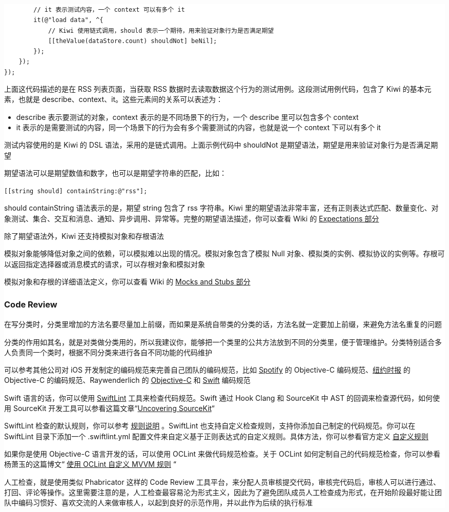     
            // it 表示测试内容，一个 context 可以有多个 it
            it(@"load data", ^{
                // Kiwi 使用链式调用，should 表示一个期待，用来验证对象行为是否满足期望
                [[theValue(dataStore.count) shouldNot] beNil];
            });
        });
    });

上面这代码描述的是在 RSS 列表页面，当获取 RSS 数据时去读取数据这个行为的测试用例。这段测试用例代码，包含了 Kiwi 的基本元素，也就是 describe、context、it。这些元素间的关系可以表述为：

-   describe 表示要测试的对象，context 表示的是不同场景下的行为，一个 describe 里可以包含多个 context
-   it 表示的是需要测试的内容，同一个场景下的行为会有多个需要测试的内容，也就是说一个 context 下可以有多个 it

测试内容使用的是 Kiwi 的 DSL 语法，采用的是链式调用。上面示例代码中 shouldNot 是期望语法，期望是用来验证对象行为是否满足期望

期望语法可以是期望数值和数字，也可以是期望字符串的匹配，比如：

    [[string should] containString:@"rss"];

should containString 语法表示的是，期望 string 包含了 rss 字符串。Kiwi 里的期望语法非常丰富，还有正则表达式匹配、数量变化、对象测试、集合、交互和消息、通知、异步调用、异常等。完整的期望语法描述，你可以查看 Wiki 的 [Expectations 部分](https://github.com/allending/Kiwi/wiki/Expectations)

除了期望语法外，Kiwi 还支持模拟对象和存根语法

模拟对象能够降低对象之间的依赖，可以模拟难以出现的情况。模拟对象包含了模拟 Null 对象、模拟类的实例、模拟协议的实例等。存根可以返回指定选择器或消息模式的请求，可以存根对象和模拟对象

模拟对象和存根的详细语法定义，你可以查看 Wiki 的 [Mocks and Stubs 部分](https://github.com/allending/Kiwi/wiki/Mocks-and-Stubs)


<a id="orgbd57ee7"></a>

### Code Review

在写分类时，分类里增加的方法名要尽量加上前缀，而如果是系统自带类的分类的话，方法名就一定要加上前缀，来避免方法名重复的问题

分类的作用如其名，就是对类做分类用的，所以我建议你，能够把一个类里的公共方法放到不同的分类里，便于管理维护。分类特别适合多人负责同一个类时，根据不同分类来进行各自不同功能的代码维护

可以参考其他公司对 iOS 开发制定的编码规范来完善自己团队的编码规范，比如 [Spotify](https://github.com/spotify/ios-style) 的 Objective-C 编码规范、[纽约时报](https://github.com/NYTimes/objective-c-style-guide) 的 Objective-C 的编码规范、Raywenderlich 的 [Objective-C](https://github.com/kodecocodes/objective-c-style-guide) 和 [Swift](https://github.com/kodecocodes/swift-style-guide) 编码规范

Swift 语言的话，你可以使用 [SwiftLint](https://github.com/realm/SwiftLint) 工具来检查代码规范。Swift 通过 Hook Clang 和 SourceKit 中 AST 的回调来检查源代码，如何使用 SourceKit 开发工具可以参看这篇文章“[Uncovering SourceKit](https://www.jpsim.com/uncovering-sourcekit/)“

SwiftLint 检查的默认规则，你可以参考 [规则说明](https://github.com/realm/SwiftLint/blob/main/Rules.md) 。SwiftLint 也支持自定义检查规则，支持你添加自己制定的代码规范。你可以在 SwiftLint 目录下添加一个 .swiftlint.yml 配置文件来自定义基于正则表达式的自定义规则。具体方法，你可以参看官方定义 [自定义规则](https://github.com/realm/SwiftLint/blob/main/README_CN.md)

如果你是使用 Objective-C 语言开发的话，可以使用 OCLint 来做代码规范检查。关于 OCLint 如何定制自己的代码规范检查，你可以参看杨萧玉的这篇博文“ [使用 OCLint 自定义 MVVM 规则](http://yulingtianxia.com/blog/2019/01/27/MVVM-Rules-for-OCLint/) “

人工检查，就是使用类似 Phabricator 这样的 Code Review 工具平台，来分配人员审核提交代码，审核完代码后，审核人可以进行通过、打回、评论等操作。这里需要注意的是，人工检查最容易沦为形式主义，因此为了避免团队成员人工检查成为形式，在开始阶段最好能让团队中编码习惯好、喜欢交流的人来做审核人，以起到良好的示范作用，并以此作为后续的执行标准
